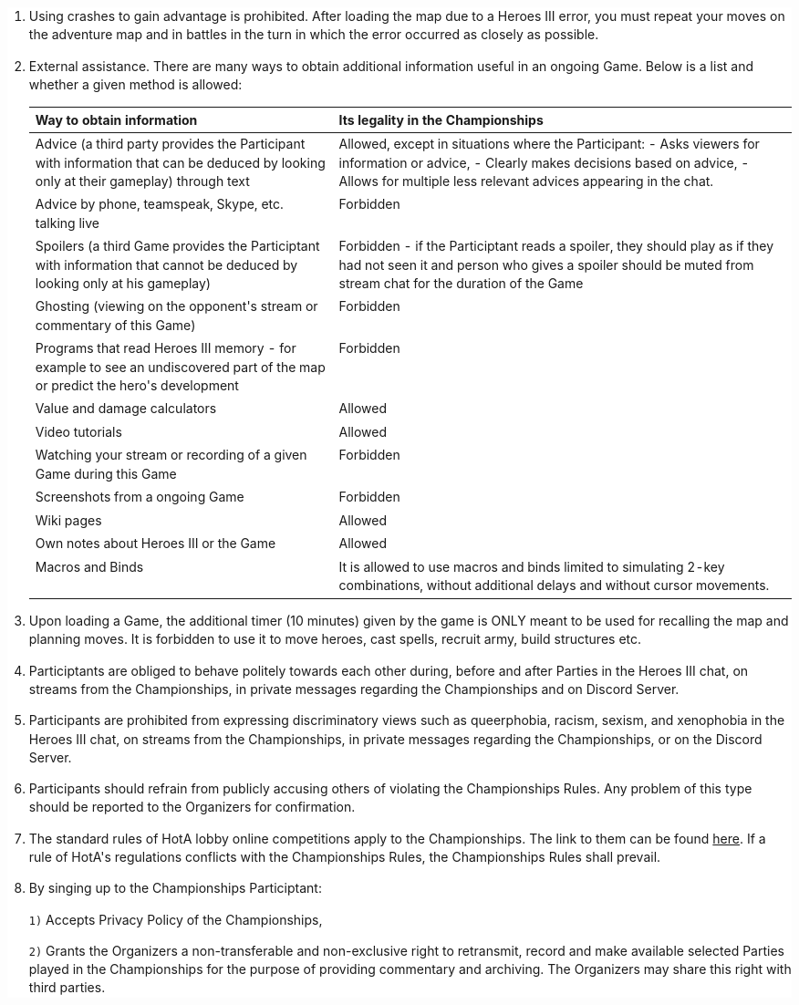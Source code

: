 1. Using crashes to gain advantage is prohibited. After loading the map due to a Heroes III error, you must repeat your moves on the adventure map and in battles in the turn in which the error occurred as closely as possible.

2. External assistance. There are many ways to obtain additional information useful in an ongoing Game. Below is a list and whether a given method is allowed:

   | Way to obtain information | Its legality in the Championships |
   | :---                          | :---                         |
    | Advice (a third party provides the Participant with information that can be deduced by looking only at their gameplay) through text | Allowed, except in situations where the Participant: - Asks viewers for information or advice, - Clearly makes decisions based on advice, - Allows for multiple less relevant advices appearing in the chat.|
   | Advice by phone, teamspeak, Skype, etc. talking live | Forbidden |
   | Spoilers (a third Game provides the Participtant with information that cannot be deduced by looking only at his gameplay) | Forbidden - if the Participtant reads a spoiler, they should play as if they had not seen it and person who gives a spoiler should be muted from stream chat for the duration of the Game |
   | Ghosting (viewing on the opponent's stream or commentary of this Game) | Forbidden |
   | Programs that read Heroes III memory - for example to see an undiscovered part of the map or predict the hero's development | Forbidden |
   | Value and damage calculators | Allowed |
   | Video tutorials | Allowed |
   | Watching your stream or recording of a given Game during this Game | Forbidden |
   | Screenshots from a ongoing Game | Forbidden |
   | Wiki pages | Allowed |
   | Own notes about Heroes III or the Game | Allowed |
   | Macros and Binds | It is allowed to use macros and binds limited to simulating 2-key combinations, without additional delays and without cursor movements. |

3. Upon loading a Game, the additional timer (10 minutes) given by the game is ONLY meant to be used for recalling the map and planning moves. It is forbidden to use it to move heroes, cast spells, recruit army, build structures etc.

4. Participtants are obliged to behave politely towards each other during, before and after Parties in the Heroes III chat, on streams from the Championships, in private messages regarding the Championships and on Discord Server.

5. Participants are prohibited from expressing discriminatory views such as queerphobia, racism, sexism, and xenophobia in the Heroes III chat, on streams from the Championships, in private messages regarding the Championships, or on the Discord Server.

6. Participants should refrain from publicly accusing others of violating the Championships Rules. Any problem of this type should be reported to the Organizers for confirmation.

7. The standard rules of HotA lobby online competitions apply to the Championships. The link to them can be found <a href="https://h3hota.com/en/rules" target="__blank">here</a>. If a rule of HotA's regulations conflicts with the Championships Rules, the Championships Rules shall prevail.

8. By singing up to the Championships Participtant:

   `1)` Accepts Privacy Policy of the Championships,

   `2)` Grants the Organizers a non-transferable and non-exclusive right to retransmit, record and make available selected Parties played in the Championships for the purpose of providing commentary and archiving. The Organizers may share this right with third parties.
